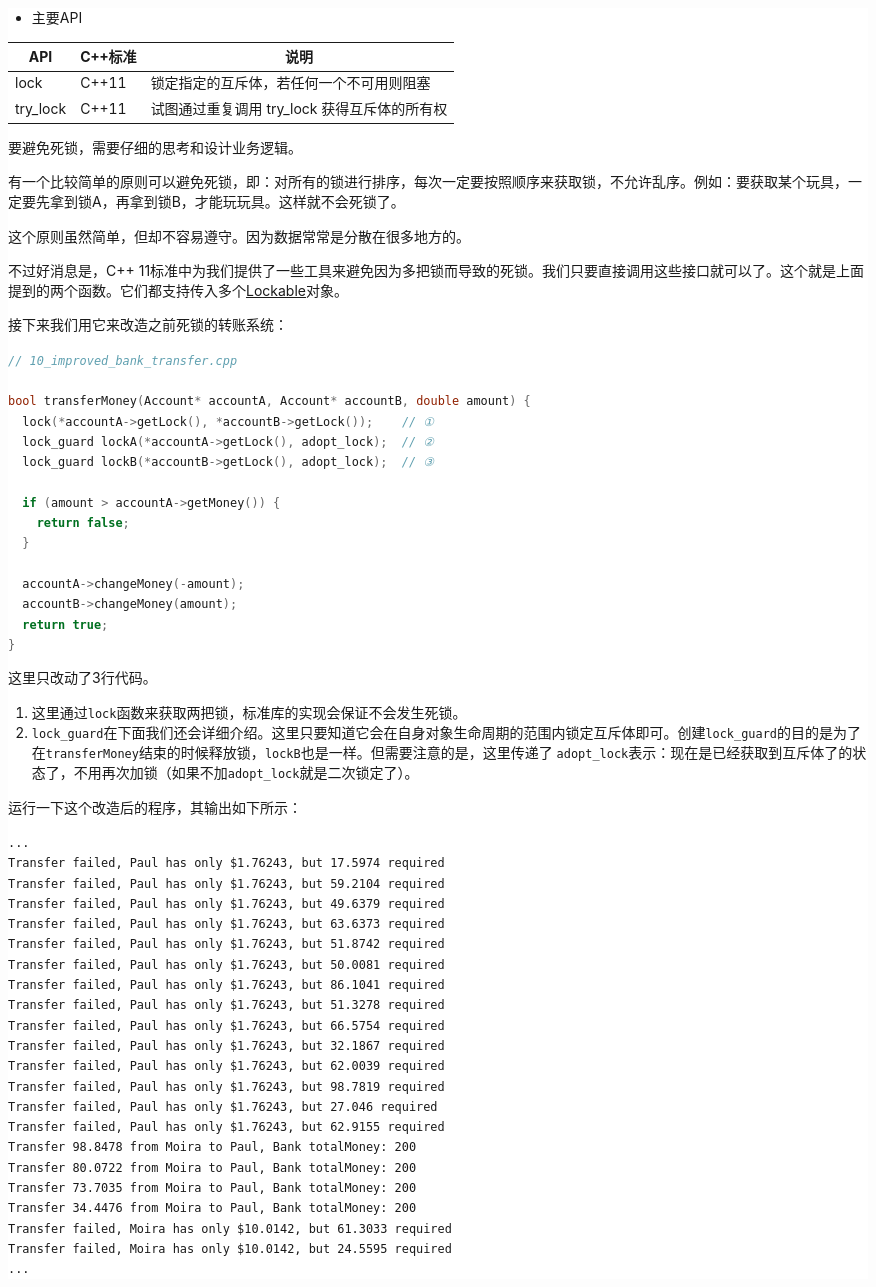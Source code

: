 *   主要API

| API | C++标准 | 说明 |
| --- | --- | --- |
| lock | C++11 | 锁定指定的互斥体，若任何一个不可用则阻塞 |
| try\_lock | C++11 | 试图通过重复调用 try\_lock 获得互斥体的所有权 |

要避免死锁，需要仔细的思考和设计业务逻辑。

有一个比较简单的原则可以避免死锁，即：对所有的锁进行排序，每次一定要按照顺序来获取锁，不允许乱序。例如：要获取某个玩具，一定要先拿到锁A，再拿到锁B，才能玩玩具。这样就不会死锁了。

这个原则虽然简单，但却不容易遵守。因为数据常常是分散在很多地方的。

不过好消息是，C++ 11标准中为我们提供了一些工具来避免因为多把锁而导致的死锁。我们只要直接调用这些接口就可以了。这个就是上面提到的两个函数。它们都支持传入多个[Lockable](https://en.cppreference.com/w/cpp/named_req/Lockable)对象。

接下来我们用它来改造之前死锁的转账系统：

```c++
// 10_improved_bank_transfer.cpp

bool transferMoney(Account* accountA, Account* accountB, double amount) {
  lock(*accountA->getLock(), *accountB->getLock());    // ①
  lock_guard lockA(*accountA->getLock(), adopt_lock);  // ②
  lock_guard lockB(*accountB->getLock(), adopt_lock);  // ③

  if (amount > accountA->getMoney()) {
    return false;
  }

  accountA->changeMoney(-amount);
  accountB->changeMoney(amount);
  return true;
}
```

这里只改动了3行代码。

1.  这里通过`lock`函数来获取两把锁，标准库的实现会保证不会发生死锁。
2.  `lock_guard`在下面我们还会详细介绍。这里只要知道它会在自身对象生命周期的范围内锁定互斥体即可。创建`lock_guard`的目的是为了在`transferMoney`结束的时候释放锁，`lockB`也是一样。但需要注意的是，这里传递了 `adopt_lock`表示：现在是已经获取到互斥体了的状态了，不用再次加锁（如果不加`adopt_lock`就是二次锁定了）。

运行一下这个改造后的程序，其输出如下所示：

```plaintext
...
Transfer failed, Paul has only $1.76243, but 17.5974 required
Transfer failed, Paul has only $1.76243, but 59.2104 required
Transfer failed, Paul has only $1.76243, but 49.6379 required
Transfer failed, Paul has only $1.76243, but 63.6373 required
Transfer failed, Paul has only $1.76243, but 51.8742 required
Transfer failed, Paul has only $1.76243, but 50.0081 required
Transfer failed, Paul has only $1.76243, but 86.1041 required
Transfer failed, Paul has only $1.76243, but 51.3278 required
Transfer failed, Paul has only $1.76243, but 66.5754 required
Transfer failed, Paul has only $1.76243, but 32.1867 required
Transfer failed, Paul has only $1.76243, but 62.0039 required
Transfer failed, Paul has only $1.76243, but 98.7819 required
Transfer failed, Paul has only $1.76243, but 27.046 required
Transfer failed, Paul has only $1.76243, but 62.9155 required
Transfer 98.8478 from Moira to Paul, Bank totalMoney: 200
Transfer 80.0722 from Moira to Paul, Bank totalMoney: 200
Transfer 73.7035 from Moira to Paul, Bank totalMoney: 200
Transfer 34.4476 from Moira to Paul, Bank totalMoney: 200
Transfer failed, Moira has only $10.0142, but 61.3033 required
Transfer failed, Moira has only $10.0142, but 24.5595 required
...
```